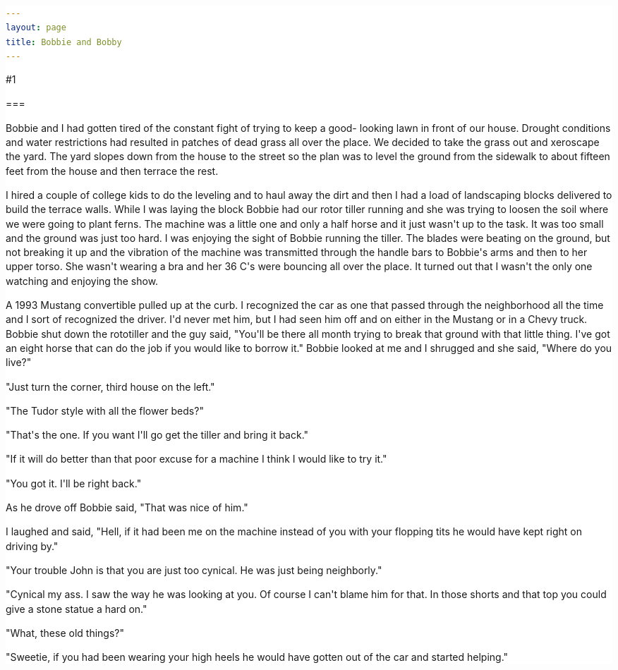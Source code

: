 ```yaml
---
layout: page
title: Bobbie and Bobby
---
```

#1 

===

Bobbie and I had gotten tired of the constant fight of trying to keep a good- looking lawn in front of our house. Drought conditions and water restrictions had resulted in patches of dead grass all over the place. We decided to take the grass out and xeroscape the yard. The yard slopes down from the house to the street so the plan was to level the ground from the sidewalk to about fifteen feet from the house and then terrace the rest. 

I hired a couple of college kids to do the leveling and to haul away the dirt and then I had a load of landscaping blocks delivered to build the terrace walls. While I was laying the block Bobbie had our rotor tiller running and she was trying to loosen the soil where we were going to plant ferns. The machine was a little one and only a half horse and it just wasn't up to the task. It was too small and the ground was just too hard. I was enjoying the sight of Bobbie running the tiller. The blades were beating on the ground, but not breaking it up and the vibration of the machine was transmitted through the handle bars to Bobbie's arms and then to her upper torso. She wasn't wearing a bra and her 36 C's were bouncing all over the place. It turned out that I wasn't the only one watching and enjoying the show. 

A 1993 Mustang convertible pulled up at the curb. I recognized the car as one that passed through the neighborhood all the time and I sort of recognized the driver. I'd never met him, but I had seen him off and on either in the Mustang or in a Chevy truck. Bobbie shut down the rototiller and the guy said, "You'll be there all month trying to break that ground with that little thing. I've got an eight horse that can do the job if you would like to borrow it." Bobbie looked at me and I shrugged and she said, "Where do you live?" 

"Just turn the corner, third house on the left." 

"The Tudor style with all the flower beds?" 

"That's the one. If you want I'll go get the tiller and bring it back." 

"If it will do better than that poor excuse for a machine I think I would like to try it." 

"You got it. I'll be right back." 

As he drove off Bobbie said, "That was nice of him." 

I laughed and said, "Hell, if it had been me on the machine instead of you with your flopping tits he would have kept right on driving by." 

"Your trouble John is that you are just too cynical. He was just being neighborly." 

"Cynical my ass. I saw the way he was looking at you. Of course I can't blame him for that. In those shorts and that top you could give a stone statue a hard on." 

"What, these old things?" 

"Sweetie, if you had been wearing your high heels he would have gotten out of the car and started helping." 
